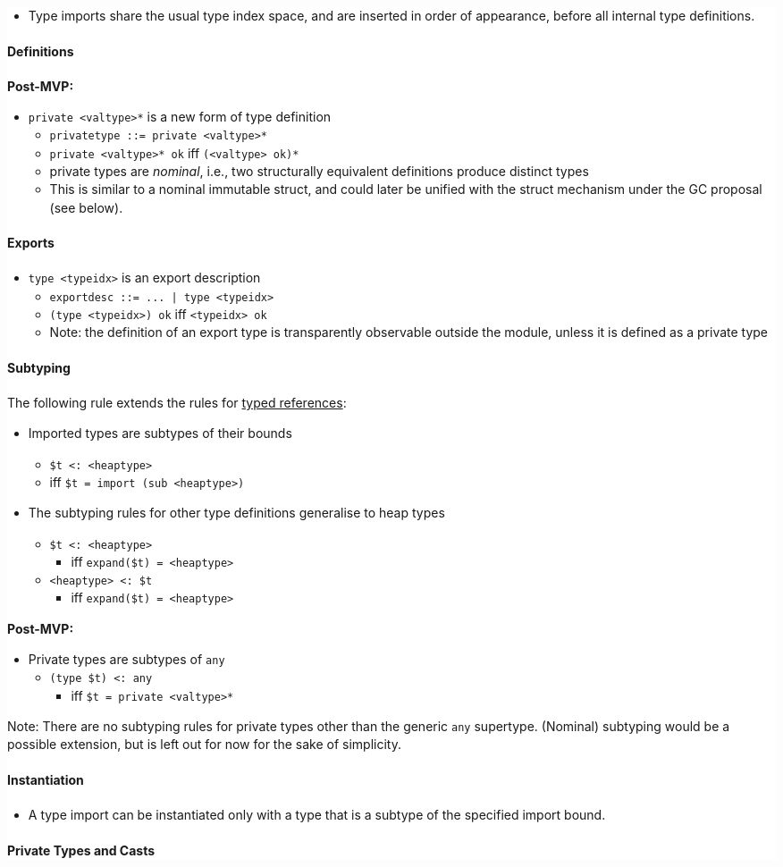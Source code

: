 * Type imports share the usual type index space, and are inserted in order of appearance, before all internal type definitions.


#### Definitions

**Post-MVP:**

* `private <valtype>*` is a new form of type definition
  - `privatetype ::= private <valtype>*`
  - `private <valtype>* ok` iff `(<valtype> ok)*`
  - private types are *nominal*, i.e., two structurally equivalent definitions produce distinct types
  - This is similar to a nominal immutable struct, and could later be unified with the struct mechanism under the GC proposal (see below).


#### Exports

* `type <typeidx>` is an export description
  - `exportdesc ::= ... | type <typeidx>`
  - `(type <typeidx>) ok` iff `<typeidx> ok`
  - Note: the definition of an export type is transparently observable outside the module, unless it is defined as a private type


#### Subtyping

The following rule extends the rules for [typed references](https://github.com/WebAssembly/function-references/proposals/function-references/Overview.md#subtyping):

* Imported types are subtypes of their bounds
  -  `$t <: <heaptype>`
    - iff `$t = import (sub <heaptype>)`

* The subtyping rules for other type definitions generalise to heap types
  - `$t <: <heaptype>`
    - iff `expand($t) = <heaptype>`
  - `<heaptype> <: $t`
    - iff `expand($t) = <heaptype>`

**Post-MVP:**

* Private types are subtypes of `any`
  - `(type $t) <: any`
    - iff `$t = private <valtype>*`

Note: There are no subtyping rules for private types other than the generic `any` supertype.
(Nominal) subtyping would be a possible extension, but is left out for now for the sake of simplicity.


#### Instantiation

* A type import can be instantiated only with a type that is a subtype of the specified import bound.


#### Private Types and Casts
